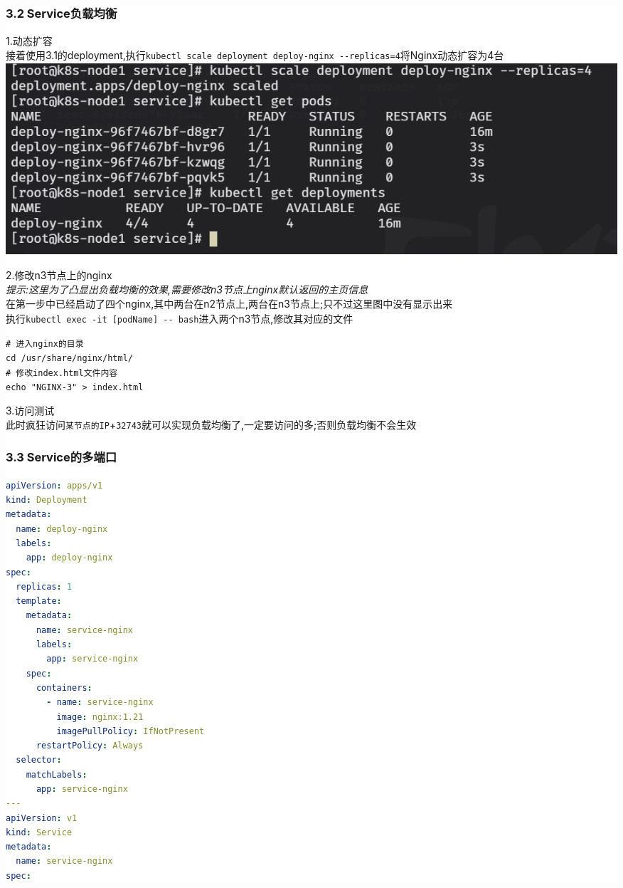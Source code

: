 
### 3.2 Service负载均衡  
1.动态扩容  
接着使用3.1的deployment,执行`kubectl scale deployment deploy-nginx --replicas=4`将Nginx动态扩容为4台
![动态扩容](resources/K8S/31.png)  

2.修改n3节点上的nginx  
*提示:这里为了凸显出负载均衡的效果,需要修改n3节点上nginx默认返回的主页信息*  
在第一步中已经启动了四个nginx,其中两台在n2节点上,两台在n3节点上;只不过这里图中没有显示出来  
执行`kubectl exec -it [podName] -- bash`进入两个n3节点,修改其对应的文件  
```shell
# 进入nginx的目录
cd /usr/share/nginx/html/  
# 修改index.html文件内容
echo "NGINX-3" > index.html
```

3.访问测试  
此时疯狂访问`某节点的IP`+`32743`就可以实现负载均衡了,一定要访问的多;否则负载均衡不会生效  

### 3.3 Service的多端口  
```yml
apiVersion: apps/v1
kind: Deployment
metadata:
  name: deploy-nginx
  labels:
    app: deploy-nginx
spec:
  replicas: 1
  template:
    metadata:
      name: service-nginx
      labels:
        app: service-nginx
    spec:
      containers:
        - name: service-nginx
          image: nginx:1.21
          imagePullPolicy: IfNotPresent
      restartPolicy: Always
  selector:
    matchLabels:
      app: service-nginx
---
apiVersion: v1
kind: Service
metadata:
  name: service-nginx
spec:
```